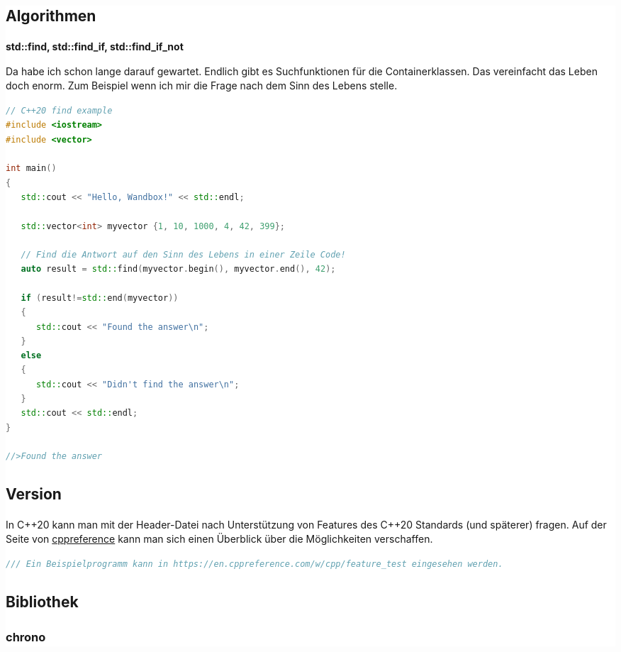 

## Algorithmen

**std::find, std::find_if, std::find_if_not**

Da habe ich schon lange darauf gewartet. Endlich gibt es Suchfunktionen für die Containerklassen. Das vereinfacht das Leben doch enorm. Zum Beispiel wenn ich mir die Frage nach dem Sinn des Lebens stelle. 

```c++
// C++20 find example
#include <iostream>
#include <vector>

int main()
{
   std::cout << "Hello, Wandbox!" << std::endl;
    
   std::vector<int> myvector {1, 10, 1000, 4, 42, 399};
    
   // Find die Antwort auf den Sinn des Lebens in einer Zeile Code!
   auto result = std::find(myvector.begin(), myvector.end(), 42);
   
   if (result!=std::end(myvector))
   {
      std::cout << "Found the answer\n";
   }
   else 
   {
      std::cout << "Didn't find the answer\n"; 
   }
   std::cout << std::endl;
}

//>Found the answer
```

## Version

In C++20 kann man mit der Header-Datei <version> nach Unterstützung von Features des C++20 Standards (und späterer) fragen. Auf der Seite von [cppreference](https://en.cppreference.com/w/cpp/feature_test) kann man sich einen Überblick über die Möglichkeiten verschaffen. 

```c++
/// Ein Beispielprogramm kann in https://en.cppreference.com/w/cpp/feature_test eingesehen werden. 
```



## Bibliothek 

### chrono
